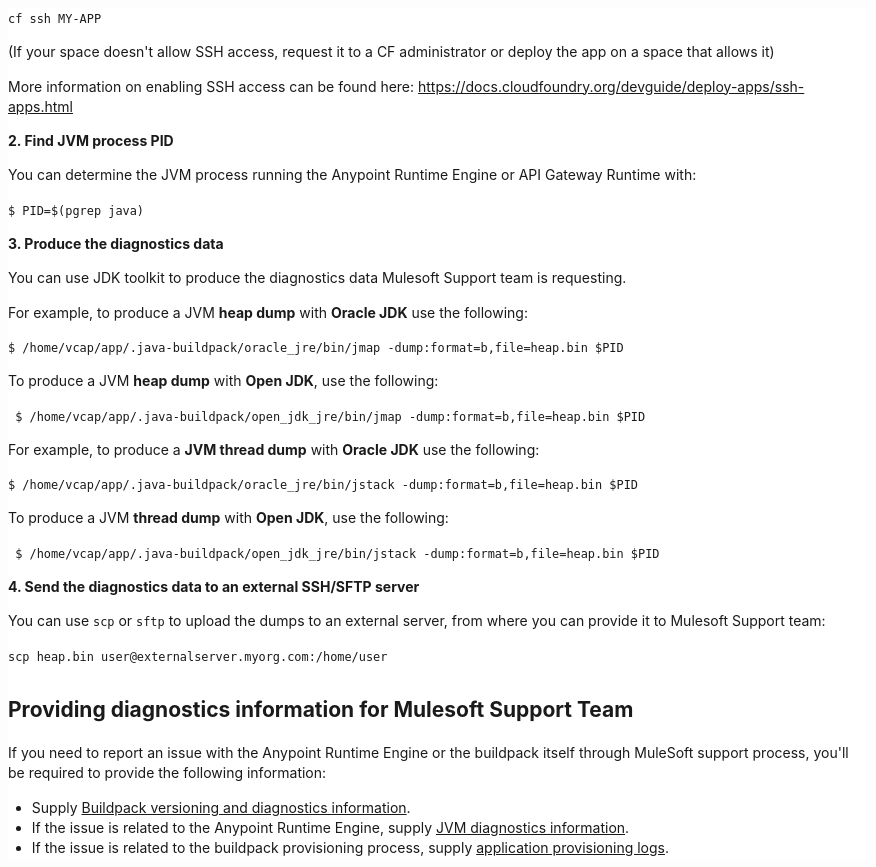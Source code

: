 ```
cf ssh MY-APP
```

(If your space doesn't allow SSH access, request it to a CF administrator or deploy the app on a space that allows it)

More information on enabling SSH access can be found here: https://docs.cloudfoundry.org/devguide/deploy-apps/ssh-apps.html


**2. Find JVM process PID**

You can determine the JVM process running the Anypoint Runtime Engine or API Gateway Runtime with:

```
$ PID=$(pgrep java)
```

**3. Produce the diagnostics data**

You can use JDK toolkit to produce the diagnostics data Mulesoft Support team is requesting. 

For example, to produce a JVM **heap dump** with **Oracle JDK** use the following:
```
$ /home/vcap/app/.java-buildpack/oracle_jre/bin/jmap -dump:format=b,file=heap.bin $PID
```

To produce a JVM **heap dump** with **Open JDK**, use the following:
```
 $ /home/vcap/app/.java-buildpack/open_jdk_jre/bin/jmap -dump:format=b,file=heap.bin $PID
```

For example, to produce a **JVM thread dump** with **Oracle JDK** use the following:
```
$ /home/vcap/app/.java-buildpack/oracle_jre/bin/jstack -dump:format=b,file=heap.bin $PID
```

To produce a JVM **thread dump** with **Open JDK**, use the following:
```
 $ /home/vcap/app/.java-buildpack/open_jdk_jre/bin/jstack -dump:format=b,file=heap.bin $PID
```



**4. Send the diagnostics data to an external SSH/SFTP server**

You can use `scp` or `sftp` to upload the dumps to an external server, from where you can provide it to Mulesoft Support team:

```
scp heap.bin user@externalserver.myorg.com:/home/user
```


## Providing diagnostics information for Mulesoft Support Team

If you need to report an issue with the Anypoint Runtime Engine or the buildpack itself through MuleSoft support process, you'll be required to provide the following information:

* Supply [Buildpack versioning and diagnostics information](#Buildpack-diagnostics-information).
* If the issue is related to the Anypoint Runtime Engine, supply [JVM diagnostics information](#JVM-diagnostics-information).
* If the issue is related to the buildpack provisioning process, supply [application provisioning logs](#Debugging-buildpack-provisioning-process).

